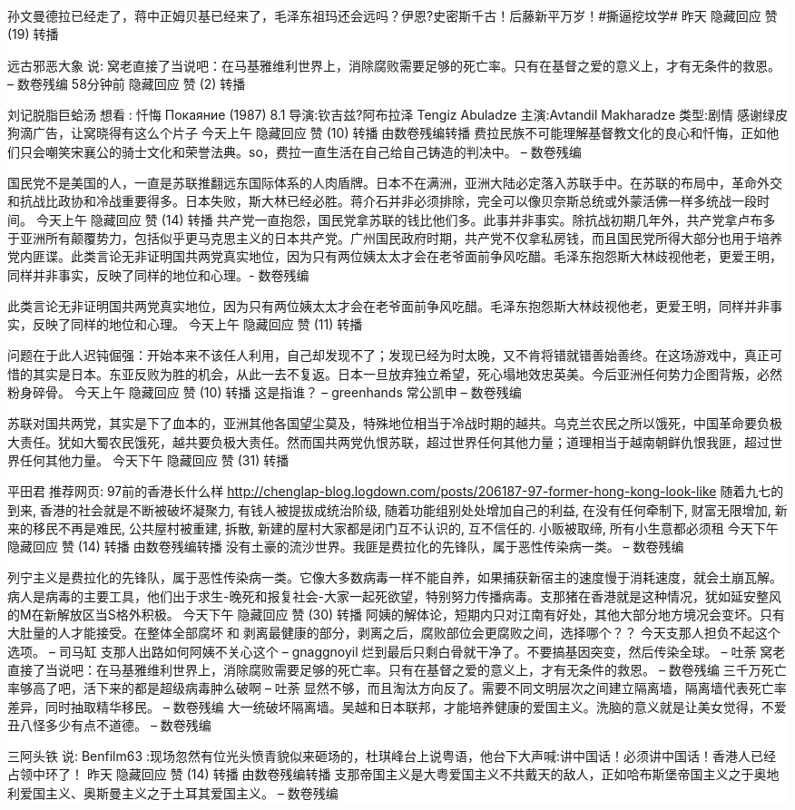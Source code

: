 孙文曼德拉已经走了，蒋中正姆贝基已经来了，毛泽东祖玛还会远吗？伊恩?史密斯千古！后藤新平万岁！#撕逼挖坟学#
昨天 隐藏回应 赞 (19) 转播

远古邪恶大象 说:
窝老直接了当说吧：在马基雅维利世界上，消除腐败需要足够的死亡率。只有在基督之爱的意义上，才有无条件的救恩。 – 数卷残编
58分钟前 隐藏回应 赞 (2) 转播

刘记脱脂巨蛤汤 想看 :
忏悔 Покаяние (1987) 8.1
导演:钦吉兹?阿布拉泽 Tengiz Abuladze 主演:Avtandil Makharadze 类型:剧情
感谢绿皮狗滴广告，让窝晓得有这么个片子
今天上午 隐藏回应 赞 (10) 转播 由数卷残编转播
费拉民族不可能理解基督教文化的良心和忏悔，正如他们只会嘲笑宋襄公的骑士文化和荣誉法典。so，费拉一直生活在自己给自己铸造的判决中。 – 数卷残编

国民党不是美国的人，一直是苏联推翻远东国际体系的人肉盾牌。日本不在满洲，亚洲大陆必定落入苏联手中。在苏联的布局中，革命外交和抗战比政协和冷战重要得多。日本失败，斯大林已经必胜。蒋介石并非必须排除，完全可以像贝奈斯总统或外蒙活佛一样多统战一段时间。
今天上午 隐藏回应 赞 (14) 转播
共产党一直抱怨，国民党拿苏联的钱比他们多。此事并非事实。除抗战初期几年外，共产党拿卢布多于亚洲所有颠覆势力，包括似乎更马克思主义的日本共产党。广州国民政府时期，共产党不仅拿私房钱，而且国民党所得大部分也用于培养党内匪谍。此类言论无非证明国共两党真实地位，因为只有两位姨太太才会在老爷面前争风吃醋。毛泽东抱怨斯大林歧视他老，更爱王明，同样并非事实，反映了同样的地位和心理。- 数卷残编

此类言论无非证明国共两党真实地位，因为只有两位姨太太才会在老爷面前争风吃醋。毛泽东抱怨斯大林歧视他老，更爱王明，同样并非事实，反映了同样的地位和心理。
今天上午 隐藏回应 赞 (11) 转播

问题在于此人迟钝倔强：开始本来不该任人利用，自己却发现不了；发现已经为时太晚，又不肯将错就错善始善终。在这场游戏中，真正可惜的其实是日本。东亚反败为胜的机会，从此一去不复返。日本一旦放弃独立希望，死心塌地效忠英美。今后亚洲任何势力企图背叛，必然粉身碎骨。
今天上午 隐藏回应 赞 (10) 转播
这是指谁？ – greenhands
常公凯申 – 数卷残编

苏联对国共两党，其实是下了血本的，亚洲其他各国望尘莫及，特殊地位相当于冷战时期的越共。乌克兰农民之所以饿死，中国革命要负极大责任。犹如大蜀农民饿死，越共要负极大责任。然而国共两党仇恨苏联，超过世界任何其他力量；道理相当于越南朝鲜仇恨我匪，超过世界任何其他力量。
今天下午 隐藏回应 赞 (31) 转播

平田君 推荐网页:
97前的香港长什么样
http://chenglap-blog.logdown.com/posts/206187-97-former-hong-kong-look-like
随着九七的到来, 香港的社会就是不断被破坏凝聚力, 有钱人被提拔成统治阶级, 随着功能组别处处增加自己的利益, 在没有任何牵制下, 财富无限增加,
新来的移民不再是难民, 公共屋村被重建, 拆散, 新建的屋村大家都是闭门互不认识的, 互不信任的. 小贩被取缔, 所有小生意都必须租
今天下午 隐藏回应 赞 (14) 转播 由数卷残编转播
没有土豪的流沙世界。我匪是费拉化的先锋队，属于恶性传染病一类。 – 数卷残编

列宁主义是费拉化的先锋队，属于恶性传染病一类。它像大多数病毒一样不能自养，如果捕获新宿主的速度慢于消耗速度，就会土崩瓦解。病人是病毒的主要工具，他们出于求生-晚死和报复社会-大家一起死欲望，特别努力传播病毒。支那猪在香港就是这种情况，犹如延安整风的M在新解放区当S格外积极。
今天下午 隐藏回应 赞 (30) 转播
阿姨的解体论，短期内只对江南有好处，其他大部分地方境况会变坏。只有大肚量的人才能接受。在整体全部腐坏 和 剥离最健康的部分，剥离之后，腐败部位会更腐败之间，选择哪个？？ 今天支那人担负不起这个选项。 – 司马缸
支那人出路如何阿姨不关心这个 – gnaggnoyil
烂到最后只剩白骨就干净了。不要搞基因突变，然后传染全球。 – 吐荼
窝老直接了当说吧：在马基雅维利世界上，消除腐败需要足够的死亡率。只有在基督之爱的意义上，才有无条件的救恩。 – 数卷残编
三千万死亡率够高了吧，活下来的都是超级病毒肿么破啊 – 吐荼
显然不够，而且淘汰方向反了。需要不同文明层次之间建立隔离墙，隔离墙代表死亡率差异，同时抽取精华移民。 – 数卷残编
大一统破坏隔离墙。吴越和日本联邦，才能培养健康的爱国主义。洗脑的意义就是让美女觉得，不爱丑八怪多少有点不道德。 – 数卷残编

三阿头铁 说:
Benfilm63 :现场忽然有位光头愤青貌似来砸场的，杜琪峰台上说粤语，他台下大声喊:讲中国话！必须讲中国话！香港人已经占领中环了！
昨天 隐藏回应 赞 (14) 转播 由数卷残编转播
支那帝国主义是大粤爱国主义不共戴天的敌人，正如哈布斯堡帝国主义之于奥地利爱国主义、奥斯曼主义之于土耳其爱国主义。 – 数卷残编
